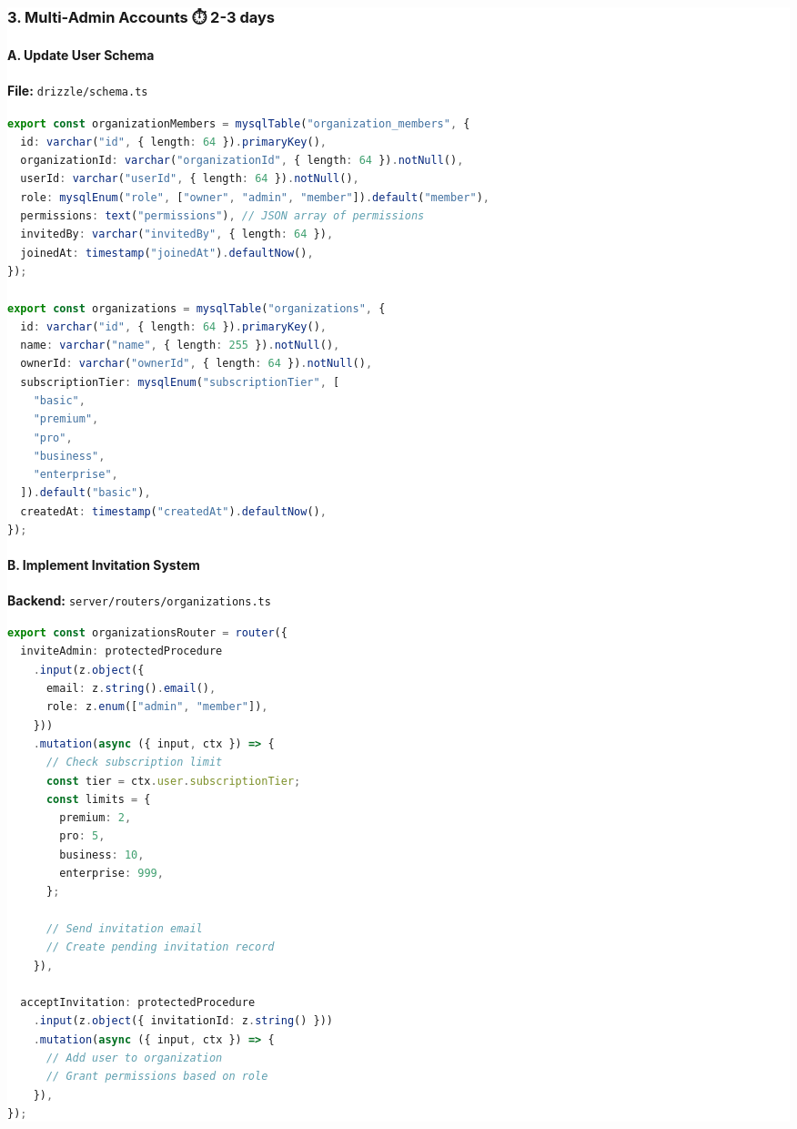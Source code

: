 
### 3. Multi-Admin Accounts ⏱️ 2-3 days

#### A. Update User Schema

**File:** `drizzle/schema.ts`

```typescript
export const organizationMembers = mysqlTable("organization_members", {
  id: varchar("id", { length: 64 }).primaryKey(),
  organizationId: varchar("organizationId", { length: 64 }).notNull(),
  userId: varchar("userId", { length: 64 }).notNull(),
  role: mysqlEnum("role", ["owner", "admin", "member"]).default("member"),
  permissions: text("permissions"), // JSON array of permissions
  invitedBy: varchar("invitedBy", { length: 64 }),
  joinedAt: timestamp("joinedAt").defaultNow(),
});

export const organizations = mysqlTable("organizations", {
  id: varchar("id", { length: 64 }).primaryKey(),
  name: varchar("name", { length: 255 }).notNull(),
  ownerId: varchar("ownerId", { length: 64 }).notNull(),
  subscriptionTier: mysqlEnum("subscriptionTier", [
    "basic",
    "premium",
    "pro",
    "business",
    "enterprise",
  ]).default("basic"),
  createdAt: timestamp("createdAt").defaultNow(),
});
```

#### B. Implement Invitation System

**Backend:** `server/routers/organizations.ts`

```typescript
export const organizationsRouter = router({
  inviteAdmin: protectedProcedure
    .input(z.object({
      email: z.string().email(),
      role: z.enum(["admin", "member"]),
    }))
    .mutation(async ({ input, ctx }) => {
      // Check subscription limit
      const tier = ctx.user.subscriptionTier;
      const limits = {
        premium: 2,
        pro: 5,
        business: 10,
        enterprise: 999,
      };

      // Send invitation email
      // Create pending invitation record
    }),

  acceptInvitation: protectedProcedure
    .input(z.object({ invitationId: z.string() }))
    .mutation(async ({ input, ctx }) => {
      // Add user to organization
      // Grant permissions based on role
    }),
});
```